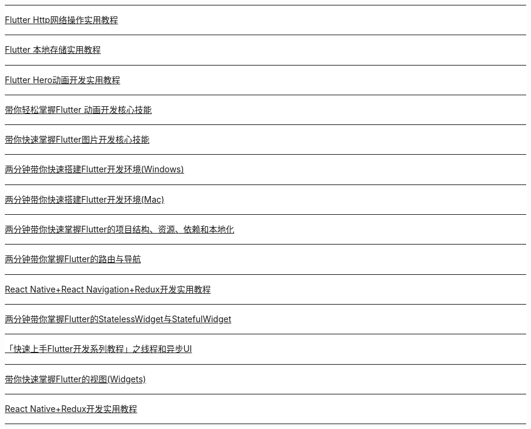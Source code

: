 ------

[Flutter Http网络操作实用教程](https://www.devio.org/2019/04/27/flutter-http/)

------

[Flutter 本地存储实用教程](https://www.devio.org/2019/04/24/flutter-shared_preferences/)

------

[Flutter Hero动画开发实用教程](https://www.devio.org/2019/04/21/flutter-animation-tutorial-hero/)

------

[带你轻松掌握Flutter 动画开发核心技能](https://www.devio.org/2019/04/20/flutter-animation-tutorial-base/)

------

[带你快速掌握Flutter图片开发核心技能](https://www.devio.org/2019/04/11/flutter-image-widget/)

------

[两分钟带你快速搭建Flutter开发环境(Windows)](https://www.devio.org/2019/04/07/development-environment-windows/)

------

[两分钟带你快速搭建Flutter开发环境(Mac)](https://www.devio.org/2019/04/03/development-environment-mac/)

------

[两分钟带你快速掌握Flutter的项目结构、资源、依赖和本地化](https://www.devio.org/2019/04/02/flutter-project-structure-resources-dependencies-and-localization/)

------

[两分钟带你掌握Flutter的路由与导航](https://www.devio.org/2019/03/31/flutter-router-navigator/)

------

[React Native+React Navigation+Redux开发实用教程](https://www.devio.org/2019/03/30/react-native-redux-react-navigation/)

------

[两分钟带你掌握Flutter的StatelessWidget与StatefulWidget](https://www.devio.org/2019/03/23/flutter-statelesswidget-statefulwidget/)

------

[「快速上手Flutter开发系列教程」之线程和异步UI](https://www.devio.org/2019/03/16/thread-and-asynchronous-ui/)

------

[带你快速掌握Flutter的视图(Widgets)](https://www.devio.org/2019/03/16/flutter-views/)

------

[React Native+Redux开发实用教程](https://www.devio.org/2019/03/13/react-native-redux/)

------
